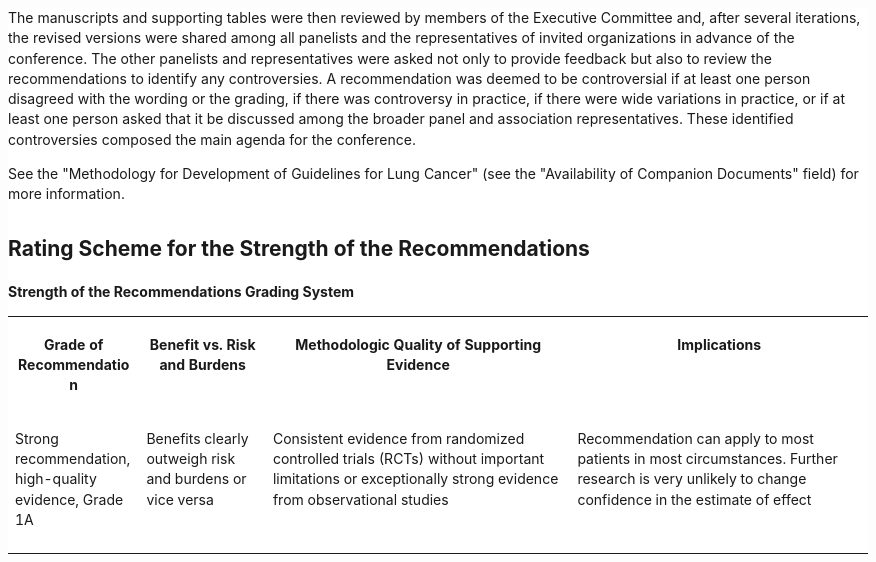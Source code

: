 The manuscripts and supporting tables were then reviewed by members of the Executive Committee and, after several iterations, the revised versions were shared among all panelists and the representatives of invited organizations in advance of the conference. The other panelists and representatives were asked not only to provide feedback but also to review the recommendations to identify any controversies. A recommendation was deemed to be controversial if at least one person disagreed with the wording or the grading, if there was controversy in practice, if there were wide variations in practice, or if at least one person asked that it be discussed among the broader panel and association representatives. These identified controversies composed the main agenda for the conference.

See the "Methodology for Development of Guidelines for Lung Cancer" (see the "Availability of Companion Documents" field) for more information.

## Rating Scheme for the Strength of the Recommendations



 **Strength of the Recommendations Grading System**  
  
<table>  
<tr>  
<th>

Grade of Recommendation
</th>  
<th>

Benefit vs. Risk and Burdens
</th>  
<th>

Methodologic Quality of Supporting Evidence
</th>  
<th>

Implications
</th> </tr>  
<tr>  
<td>

Strong recommendation, high-quality evidence, Grade 1A
</td>  
<td>

Benefits clearly outweigh risk and burdens or vice versa
</td>  
<td>

Consistent evidence from randomized controlled trials (RCTs) without important limitations or exceptionally strong evidence from observational studies
</td>  
<td>

Recommendation can apply to most patients in most circumstances. Further research is very unlikely to change confidence in the estimate of effect
</td> </tr>  
<tr>  
<td>
